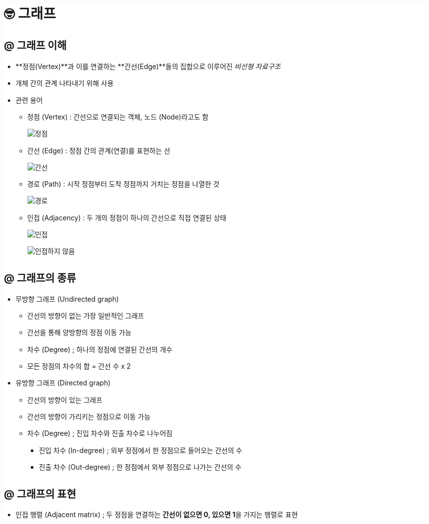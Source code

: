 # 🤓 그래프

## @ 그래프 이해

- **정점(Vertex)**과 이를 연결하는 **간선(Edge)**들의 집합으로 이루어진 *비선형 자료구조*

- 개체 간의 관계 나타내기 위해 사용

- 관련 용어

  - 정점 (Vertex) : 간선으로 연결되는 객체, 노드 (Node)라고도 함

    ![정점](https://user-images.githubusercontent.com/121418205/217117716-dc9740e1-8f4d-43d4-8eda-df57f152c611.png)

  - 간선 (Edge) : 정점 간의 관계(연결)를 표현하는 선

    ![간선](https://user-images.githubusercontent.com/121418205/217117713-0694ff5b-1f29-46b3-ab3b-0275123b3019.png)

  - 경로 (Path) : 시작 정점부터 도착 정점까지 거치는 정점을 나열한 것

    ![경로](https://user-images.githubusercontent.com/121418205/217117712-3f27440f-e6c0-43d3-bdee-811e8beec435.png)

  - 인접 (Adjacency) : 두 개의 정점이 하나의 간선으로 직접 연결된 상태

    ![인접](https://user-images.githubusercontent.com/121418205/217117710-c31b270e-340e-40fa-8bb9-a45423771df4.png)

    ![인접하지 않음](https://user-images.githubusercontent.com/121418205/217117708-1f73874a-bad6-41f8-b872-4770432bba37.png)

## @ 그래프의 종류

- 무방향 그래프 (Undirected graph)

  - 간선의 방향이 없는 가장 일반적인 그래프

  - 간선을 통해 양방향의 정점 이동 가능

  - 차수 (Degree) ; 하나의 정점에 연결된 간선의 개수

  - 모든 정점의 차수의 합 = 간선 수 x 2

- 유방향 그래프 (Directed graph)

  - 간선의 방향이 있는 그래프

  - 간선의 방향이 가리키는 정점으로 이동 가능

  - 차수 (Degree) ; 진입 차수와 진출 차수로 나누어짐

    - 진입 차수 (In-degree) ; 외부 정점에서 한 정점으로 들어오는 간선의 수

    - 진출 차수 (Out-degree) ; 한 정점에서 외부 정점으로 나가는 간선의 수

## @ 그래프의 표현

- 인접 행렬 (Adjacent matrix) ; 두 정점을 연결하는 **간선이 없으면 0, 있으면 1**을 가지는 행렬로 표현
